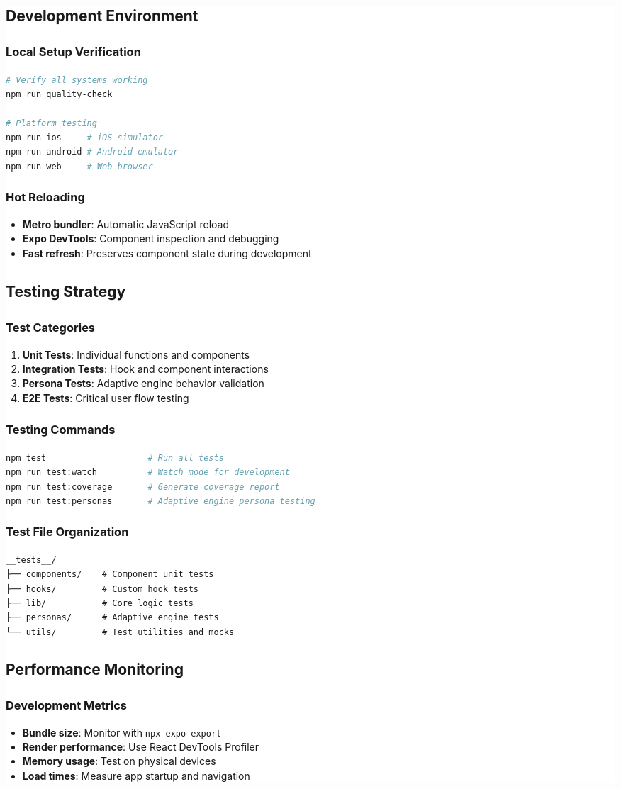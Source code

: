 ## Development Environment

### Local Setup Verification
```bash
# Verify all systems working
npm run quality-check

# Platform testing
npm run ios     # iOS simulator
npm run android # Android emulator
npm run web     # Web browser
```

### Hot Reloading
- **Metro bundler**: Automatic JavaScript reload
- **Expo DevTools**: Component inspection and debugging
- **Fast refresh**: Preserves component state during development

## Testing Strategy

### Test Categories
1. **Unit Tests**: Individual functions and components
2. **Integration Tests**: Hook and component interactions
3. **Persona Tests**: Adaptive engine behavior validation
4. **E2E Tests**: Critical user flow testing

### Testing Commands
```bash
npm test                    # Run all tests
npm run test:watch          # Watch mode for development
npm run test:coverage       # Generate coverage report
npm run test:personas       # Adaptive engine persona testing
```

### Test File Organization
```
__tests__/
├── components/    # Component unit tests
├── hooks/         # Custom hook tests
├── lib/           # Core logic tests
├── personas/      # Adaptive engine tests
└── utils/         # Test utilities and mocks
```

## Performance Monitoring

### Development Metrics
- **Bundle size**: Monitor with `npx expo export`
- **Render performance**: Use React DevTools Profiler
- **Memory usage**: Test on physical devices
- **Load times**: Measure app startup and navigation
